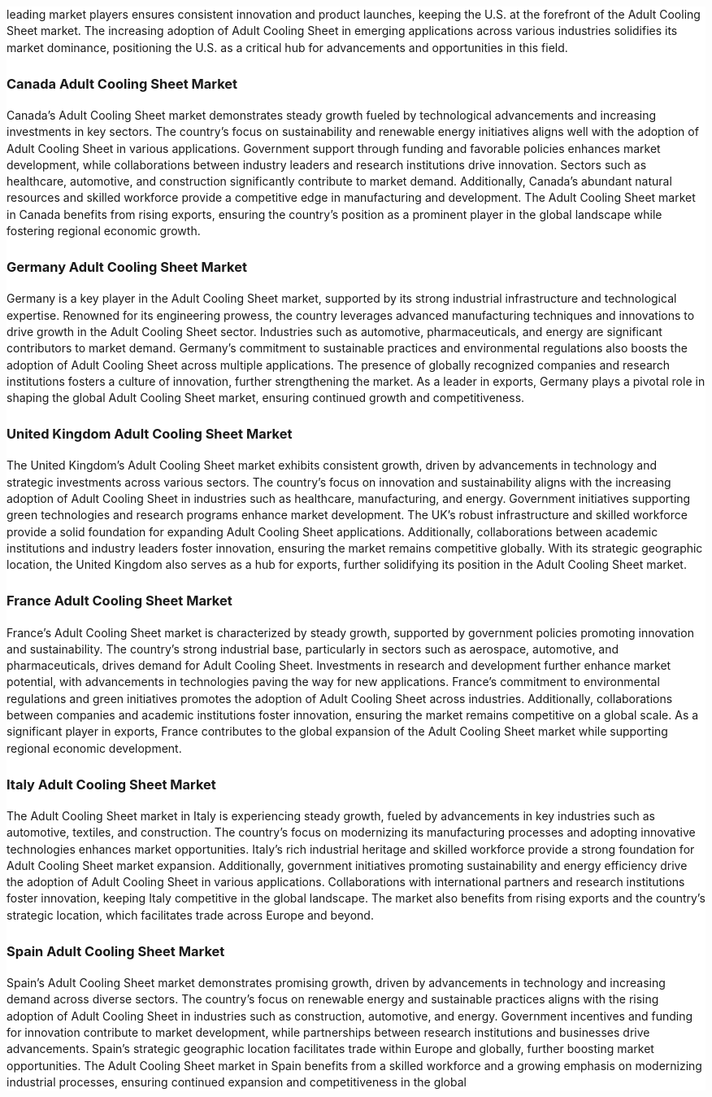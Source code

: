 leading market players ensures consistent innovation and product launches, keeping the U.S. at the forefront of the Adult Cooling Sheet market. The increasing adoption of Adult Cooling Sheet in emerging applications across various industries solidifies its market dominance, positioning the U.S. as a critical hub for advancements and opportunities in this field.</p><h3>Canada Adult Cooling Sheet Market</h3><p>Canada&rsquo;s Adult Cooling Sheet market demonstrates steady growth fueled by technological advancements and increasing investments in key sectors. The country&rsquo;s focus on sustainability and renewable energy initiatives aligns well with the adoption of Adult Cooling Sheet in various applications. Government support through funding and favorable policies enhances market development, while collaborations between industry leaders and research institutions drive innovation. Sectors such as healthcare, automotive, and construction significantly contribute to market demand. Additionally, Canada&rsquo;s abundant natural resources and skilled workforce provide a competitive edge in manufacturing and development. The Adult Cooling Sheet market in Canada benefits from rising exports, ensuring the country&rsquo;s position as a prominent player in the global landscape while fostering regional economic growth.</p><h3>Germany Adult Cooling Sheet Market</h3><p>Germany is a key player in the Adult Cooling Sheet market, supported by its strong industrial infrastructure and technological expertise. Renowned for its engineering prowess, the country leverages advanced manufacturing techniques and innovations to drive growth in the Adult Cooling Sheet sector. Industries such as automotive, pharmaceuticals, and energy are significant contributors to market demand. Germany&rsquo;s commitment to sustainable practices and environmental regulations also boosts the adoption of Adult Cooling Sheet across multiple applications. The presence of globally recognized companies and research institutions fosters a culture of innovation, further strengthening the market. As a leader in exports, Germany plays a pivotal role in shaping the global Adult Cooling Sheet market, ensuring continued growth and competitiveness.</p><h3>United Kingdom Adult Cooling Sheet Market</h3><p>The United Kingdom&rsquo;s Adult Cooling Sheet market exhibits consistent growth, driven by advancements in technology and strategic investments across various sectors. The country&rsquo;s focus on innovation and sustainability aligns with the increasing adoption of Adult Cooling Sheet in industries such as healthcare, manufacturing, and energy. Government initiatives supporting green technologies and research programs enhance market development. The UK&rsquo;s robust infrastructure and skilled workforce provide a solid foundation for expanding Adult Cooling Sheet applications. Additionally, collaborations between academic institutions and industry leaders foster innovation, ensuring the market remains competitive globally. With its strategic geographic location, the United Kingdom also serves as a hub for exports, further solidifying its position in the Adult Cooling Sheet market.</p><h3>France Adult Cooling Sheet Market</h3><p>France&rsquo;s Adult Cooling Sheet market is characterized by steady growth, supported by government policies promoting innovation and sustainability. The country&rsquo;s strong industrial base, particularly in sectors such as aerospace, automotive, and pharmaceuticals, drives demand for Adult Cooling Sheet. Investments in research and development further enhance market potential, with advancements in technologies paving the way for new applications. France&rsquo;s commitment to environmental regulations and green initiatives promotes the adoption of Adult Cooling Sheet across industries. Additionally, collaborations between companies and academic institutions foster innovation, ensuring the market remains competitive on a global scale. As a significant player in exports, France contributes to the global expansion of the Adult Cooling Sheet market while supporting regional economic development.</p><h3>Italy Adult Cooling Sheet Market</h3><p>The Adult Cooling Sheet market in Italy is experiencing steady growth, fueled by advancements in key industries such as automotive, textiles, and construction. The country&rsquo;s focus on modernizing its manufacturing processes and adopting innovative technologies enhances market opportunities. Italy&rsquo;s rich industrial heritage and skilled workforce provide a strong foundation for Adult Cooling Sheet market expansion. Additionally, government initiatives promoting sustainability and energy efficiency drive the adoption of Adult Cooling Sheet in various applications. Collaborations with international partners and research institutions foster innovation, keeping Italy competitive in the global landscape. The market also benefits from rising exports and the country&rsquo;s strategic location, which facilitates trade across Europe and beyond.</p><h3>Spain Adult Cooling Sheet Market</h3><p>Spain&rsquo;s Adult Cooling Sheet market demonstrates promising growth, driven by advancements in technology and increasing demand across diverse sectors. The country&rsquo;s focus on renewable energy and sustainable practices aligns with the rising adoption of Adult Cooling Sheet in industries such as construction, automotive, and energy. Government incentives and funding for innovation contribute to market development, while partnerships between research institutions and businesses drive advancements. Spain&rsquo;s strategic geographic location facilitates trade within Europe and globally, further boosting market opportunities. The Adult Cooling Sheet market in Spain benefits from a skilled workforce and a growing emphasis on modernizing industrial processes, ensuring continued expansion and competitiveness in the global